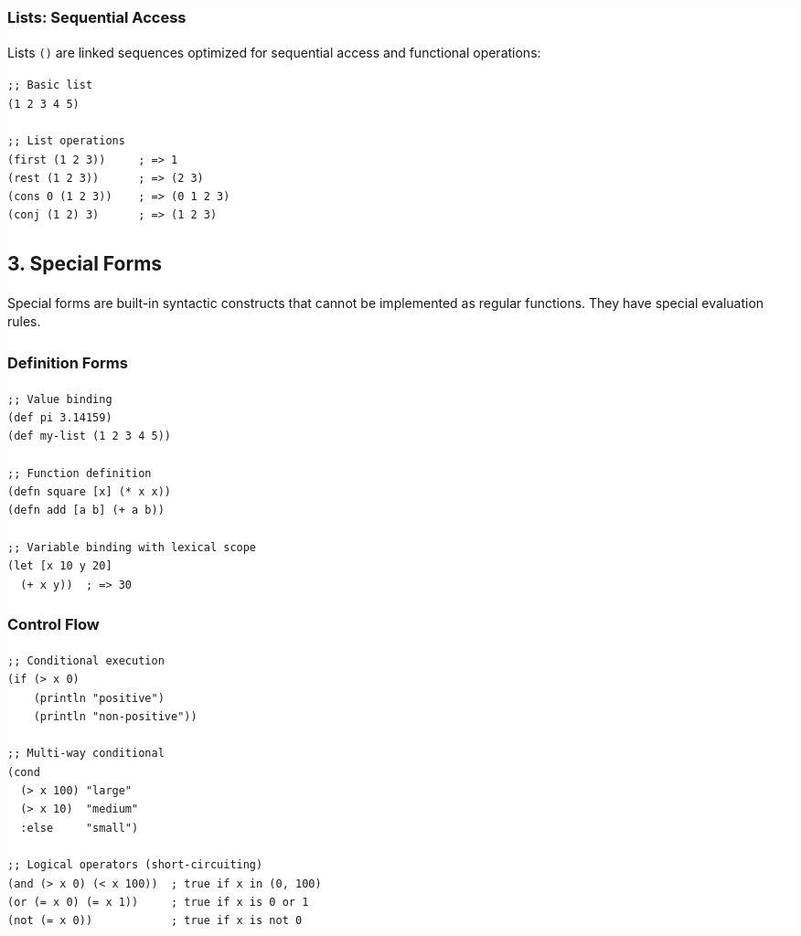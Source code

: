 ### Lists: Sequential Access

Lists `()` are linked sequences optimized for sequential access and functional operations:

```rtfs
;; Basic list
(1 2 3 4 5)

;; List operations
(first (1 2 3))     ; => 1
(rest (1 2 3))      ; => (2 3)
(cons 0 (1 2 3))    ; => (0 1 2 3)
(conj (1 2) 3)      ; => (1 2 3)
```

## 3. Special Forms

Special forms are built-in syntactic constructs that cannot be implemented as regular functions. They have special evaluation rules.

### Definition Forms

```rtfs
;; Value binding
(def pi 3.14159)
(def my-list (1 2 3 4 5))

;; Function definition
(defn square [x] (* x x))
(defn add [a b] (+ a b))

;; Variable binding with lexical scope
(let [x 10 y 20]
  (+ x y))  ; => 30
```

### Control Flow

```rtfs
;; Conditional execution
(if (> x 0)
    (println "positive")
    (println "non-positive"))

;; Multi-way conditional
(cond
  (> x 100) "large"
  (> x 10)  "medium"
  :else     "small")

;; Logical operators (short-circuiting)
(and (> x 0) (< x 100))  ; true if x in (0, 100)
(or (= x 0) (= x 1))     ; true if x is 0 or 1
(not (= x 0))            ; true if x is not 0
```
